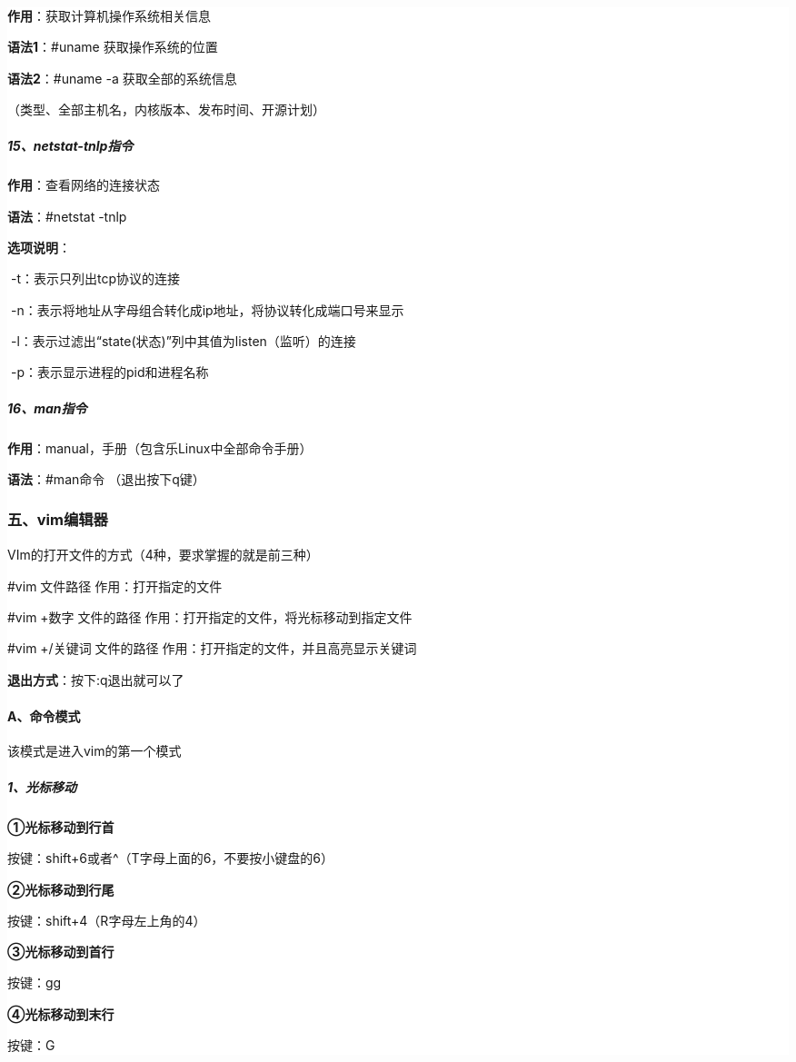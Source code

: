 **作用**：获取计算机操作系统相关信息

**语法1**：#uname		获取操作系统的位置

**语法2**：#uname -a 	获取全部的系统信息

（类型、全部主机名，内核版本、发布时间、开源计划）

##### 15、netstat-tnlp指令

**作用**：查看网络的连接状态

**语法**：#netstat -tnlp

**选项说明**：

​	-t：表示只列出tcp协议的连接

​	-n：表示将地址从字母组合转化成ip地址，将协议转化成端口号来显示

​	-l：表示过滤出“state(状态)”列中其值为listen（监听）的连接

​	-p：表示显示进程的pid和进程名称

##### 16、man指令

**作用**：manual，手册（包含乐Linux中全部命令手册）

**语法**：#man命令	（退出按下q键）

### 五、vim编辑器

VIm的打开文件的方式（4种，要求掌握的就是前三种）

#vim 文件路径 作用：打开指定的文件

#vim +数字 文件的路径 作用：打开指定的文件，将光标移动到指定文件

#vim +/关键词 文件的路径 作用：打开指定的文件，并且高亮显示关键词

**退出方式**：按下:q退出就可以了

#### A、命令模式

该模式是进入vim的第一个模式

##### 1、光标移动

**①光标移动到行首**

按键：shift+6或者^（T字母上面的6，不要按小键盘的6）

**②光标移动到行尾**

按键：shift+4（R字母左上角的4）

**③光标移动到首行**

按键：gg

**④光标移动到末行**

按键：G
